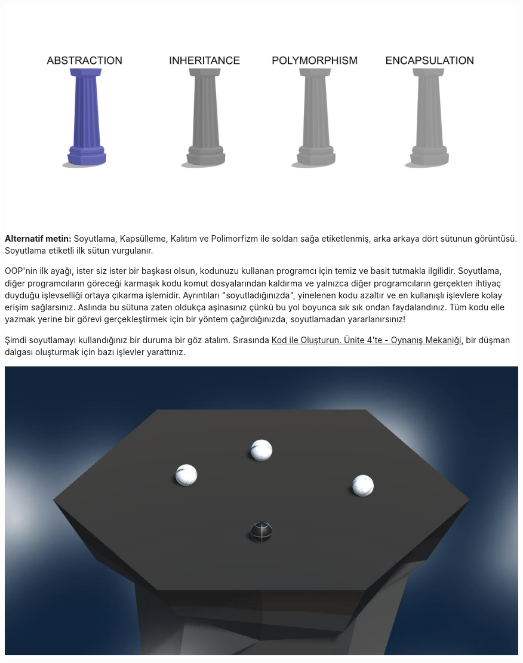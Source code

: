 ![figures](https://raw.githubusercontent.com/Kodluyoruz/taskforce/main/unity-junior-programmer/abstraction-object-oriented-programming/figures/JrProg_D.1_image1.png)

**Alternatif metin:** Soyutlama, Kapsülleme, Kalıtım ve Polimorfizm ile soldan sağa etiketlenmiş, arka arkaya dört sütunun görüntüsü. Soyutlama etiketli ilk sütun vurgulanır.
 
 
OOP'nin ilk ayağı, ister siz ister bir başkası olsun, kodunuzu kullanan programcı için temiz ve basit tutmakla ilgilidir. Soyutlama, diğer programcıların göreceği karmaşık kodu komut dosyalarından kaldırma ve yalnızca diğer programcıların gerçekten ihtiyaç duyduğu işlevselliği ortaya çıkarma işlemidir. Ayrıntıları "soyutladığınızda", yinelenen kodu azaltır ve en kullanışlı işlevlere kolay erişim sağlarsınız. Aslında bu sütuna zaten oldukça aşinasınız çünkü bu yol boyunca sık sık ondan faydalandınız. Tüm kodu elle yazmak yerine bir görevi gerçekleştirmek için bir yöntem çağırdığınızda, soyutlamadan yararlanırsınız!
 
Şimdi soyutlamayı kullandığınız bir duruma bir göz atalım. Sırasında [Kod ile Oluşturun. Ünite 4'te - Oynanış Mekaniği,](https://learn.unity.com/project/unit-4-gameplay-mechanics?uv=2018.4&courseId=5cf96c41edbc2a2ca6e8810f) bir düşman dalgası oluşturmak için bazı işlevler yarattınız.

![figures](https://raw.githubusercontent.com/Kodluyoruz/taskforce/main/unity-junior-programmer/abstraction-object-oriented-programming/figures/JrProg_D.1_image2.png)

